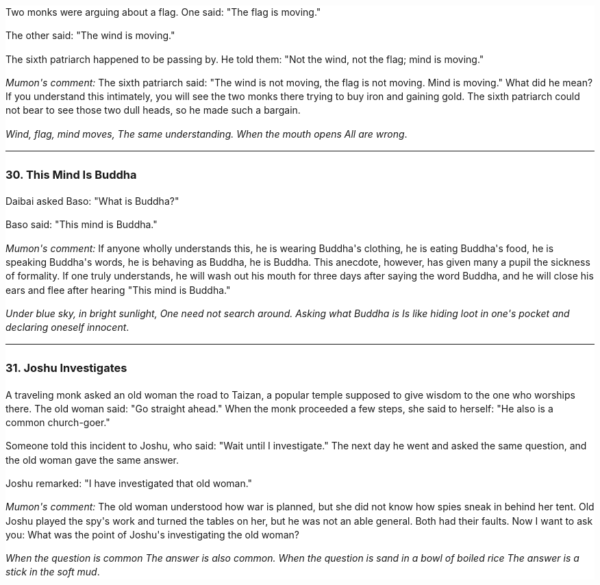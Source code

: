 Two monks were arguing about a flag. One said: "The flag is moving."

The other said: "The wind is moving."

The sixth patriarch happened to be passing by. He told them: "Not the wind, not the flag; mind is moving."

*Mumon's comment:* The sixth patriarch said: "The wind is not moving, the flag is not moving. Mind is moving." What did he mean? If you understand this intimately, you will see the two monks there trying to buy iron and gaining gold. The sixth patriarch could not bear to see those two dull heads, so he made such a bargain.

*Wind, flag, mind moves,
The same understanding.
When the mouth opens
All are wrong*.

* * *

### 30\. This Mind Is Buddha

Daibai asked Baso: "What is Buddha?"

Baso said: "This mind is Buddha."

*Mumon's comment:* If anyone wholly understands this, he is wearing Buddha's clothing, he is eating Buddha's food, he is speaking Buddha's words, he is behaving as Buddha, he is Buddha. This anecdote, however, has given many a pupil the sickness of formality. If one truly understands, he will wash out his mouth for three days after saying the word Buddha, and he will close his ears and flee after hearing "This mind is Buddha."

*Under blue sky, in bright sunlight,
One need not search around.
Asking what Buddha is
Is like hiding loot in one's pocket and declaring oneself innocent*.

* * *

### 31\. Joshu Investigates

A traveling monk asked an old woman the road to Taizan, a popular temple supposed to give wisdom to the one who worships there. The old woman said: "Go straight ahead." When the monk proceeded a few steps, she said to herself: "He also is a common church-goer."

Someone told this incident to Joshu, who said: "Wait until I investigate." The next day he went and asked the same question, and the old woman gave the same answer.

Joshu remarked: "I have investigated that old woman."

*Mumon's comment:* The old woman understood how war is planned, but she did not know how spies sneak in behind her tent. Old Joshu played the spy's work and turned the tables on her, but he was not an able general. Both had their faults. Now I want to ask you: What was the point of Joshu's investigating the old woman?

*When the question is common
The answer is also common.
When the question is sand in a bowl of boiled rice
The answer is a stick in the soft mud*.

